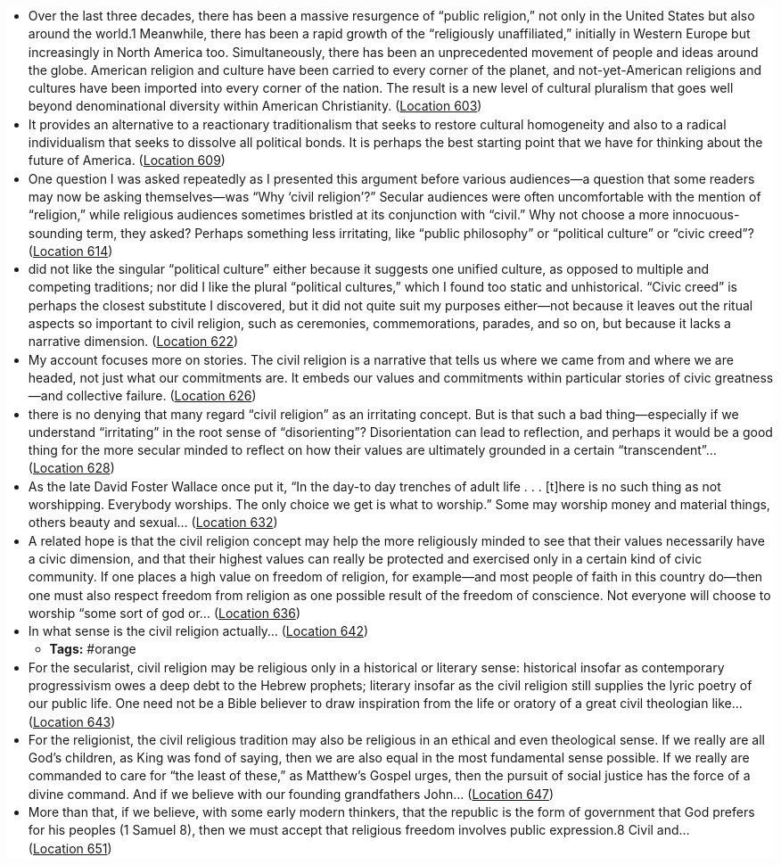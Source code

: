 - Over the last three decades, there has been a massive resurgence of “public religion,” not only in the United States but also around the world.1 Meanwhile, there has been a rapid growth of the “religiously unaffiliated,” initially in Western Europe but increasingly in North America too. Simultaneously, there has been an unprecedented movement of people and ideas around the globe. American religion and culture have been carried to every corner of the planet, and not-yet-American religions and cultures have been imported into every corner of the nation. The result is a new level of cultural pluralism that goes well beyond denominational diversity within American Christianity. ([Location 603](https://readwise.io/to_kindle?action=open&asin=B07M8DSSJP&location=603))
- It provides an alternative to a reactionary traditionalism that seeks to restore cultural homogeneity and also to a radical individualism that seeks to dissolve all political bonds. It is perhaps the best starting point that we have for thinking about the future of America. ([Location 609](https://readwise.io/to_kindle?action=open&asin=B07M8DSSJP&location=609))
- One question I was asked repeatedly as I presented this argument before various audiences—a question that some readers may now be asking themselves—was “Why ‘civil religion’?” Secular audiences were often uncomfortable with the mention of “religion,” while religious audiences sometimes bristled at its conjunction with “civil.” Why not choose a more innocuous-sounding term, they asked? Perhaps something less irritating, like “public philosophy” or “political culture” or “civic creed”? ([Location 614](https://readwise.io/to_kindle?action=open&asin=B07M8DSSJP&location=614))
- did not like the singular “political culture” either because it suggests one unified culture, as opposed to multiple and competing traditions; nor did I like the plural “political cultures,” which I found too static and unhistorical. “Civic creed” is perhaps the closest substitute I discovered, but it did not quite suit my purposes either—not because it leaves out the ritual aspects so important to civil religion, such as ceremonies, commemorations, parades, and so on, but because it lacks a narrative dimension. ([Location 622](https://readwise.io/to_kindle?action=open&asin=B07M8DSSJP&location=622))
- My account focuses more on stories. The civil religion is a narrative that tells us where we came from and where we are headed, not just what our commitments are. It embeds our values and commitments within particular stories of civic greatness—and collective failure. ([Location 626](https://readwise.io/to_kindle?action=open&asin=B07M8DSSJP&location=626))
- there is no denying that many regard “civil religion” as an irritating concept. But is that such a bad thing—especially if we understand “irritating” in the root sense of “disorienting”? Disorientation can lead to reflection, and perhaps it would be a good thing for the more secular minded to reflect on how their values are ultimately grounded in a certain “transcendent”… ([Location 628](https://readwise.io/to_kindle?action=open&asin=B07M8DSSJP&location=628))
- As the late David Foster Wallace once put it, “In the day-to day trenches of adult life . . . [t]here is no such thing as not worshipping. Everybody worships. The only choice we get is what to worship.” Some may worship money and material things, others beauty and sexual… ([Location 632](https://readwise.io/to_kindle?action=open&asin=B07M8DSSJP&location=632))
- A related hope is that the civil religion concept may help the more religiously minded to see that their values necessarily have a civic dimension, and that their highest values can really be protected and exercised only in a certain kind of civic community. If one places a high value on freedom of religion, for example—and most people of faith in this country do—then one must also respect freedom from religion as one possible result of the freedom of conscience. Not everyone will choose to worship “some sort of god or… ([Location 636](https://readwise.io/to_kindle?action=open&asin=B07M8DSSJP&location=636))
- In what sense is the civil religion actually… ([Location 642](https://readwise.io/to_kindle?action=open&asin=B07M8DSSJP&location=642))
    - **Tags:** #orange
- For the secularist, civil religion may be religious only in a historical or literary sense: historical insofar as contemporary progressivism owes a deep debt to the Hebrew prophets; literary insofar as the civil religion still supplies the lyric poetry of our public life. One need not be a Bible believer to draw inspiration from the life or oratory of a great civil theologian like… ([Location 643](https://readwise.io/to_kindle?action=open&asin=B07M8DSSJP&location=643))
- For the religionist, the civil religious tradition may also be religious in an ethical and even theological sense. If we really are all God’s children, as King was fond of saying, then we are also equal in the most fundamental sense possible. If we really are commanded to care for “the least of these,” as Matthew’s Gospel urges, then the pursuit of social justice has the force of a divine command. And if we believe with our founding grandfathers John… ([Location 647](https://readwise.io/to_kindle?action=open&asin=B07M8DSSJP&location=647))
- More than that, if we believe, with some early modern thinkers, that the republic is the form of government that God prefers for his peoples (1 Samuel 8), then we must accept that religious freedom involves public expression.8 Civil and… ([Location 651](https://readwise.io/to_kindle?action=open&asin=B07M8DSSJP&location=651))